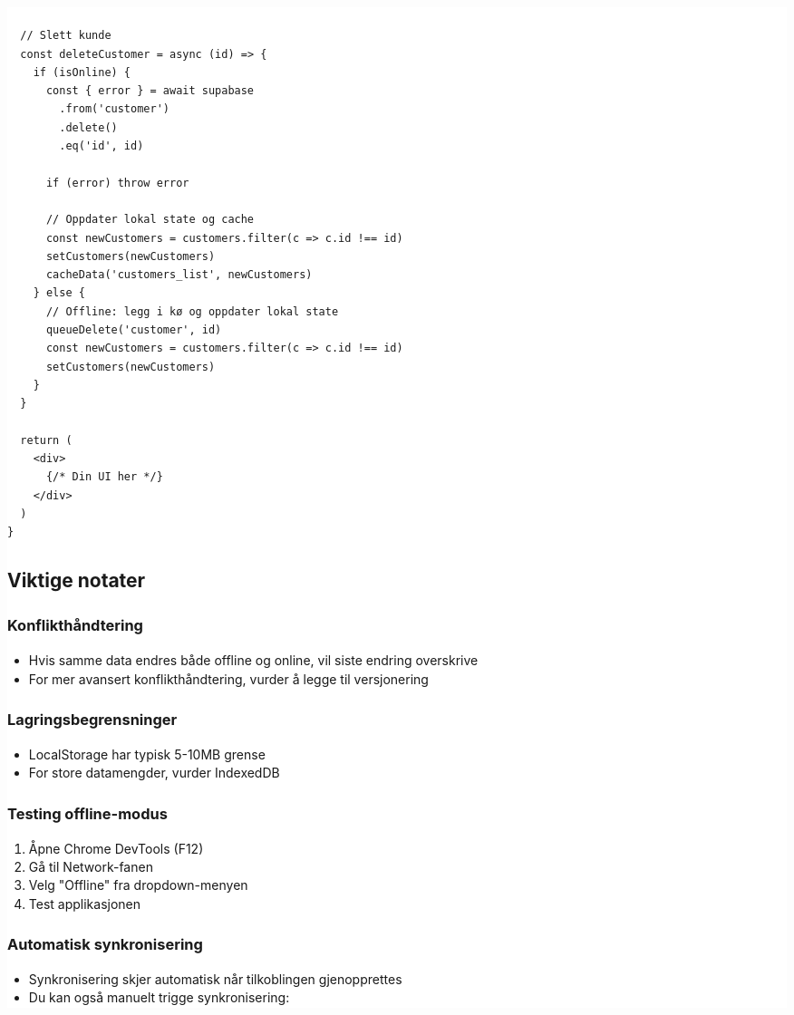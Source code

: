 ```tsx

  // Slett kunde
  const deleteCustomer = async (id) => {
    if (isOnline) {
      const { error } = await supabase
        .from('customer')
        .delete()
        .eq('id', id)
      
      if (error) throw error
      
      // Oppdater lokal state og cache
      const newCustomers = customers.filter(c => c.id !== id)
      setCustomers(newCustomers)
      cacheData('customers_list', newCustomers)
    } else {
      // Offline: legg i kø og oppdater lokal state
      queueDelete('customer', id)
      const newCustomers = customers.filter(c => c.id !== id)
      setCustomers(newCustomers)
    }
  }

  return (
    <div>
      {/* Din UI her */}
    </div>
  )
}
```

## Viktige notater

### Konflikthåndtering
- Hvis samme data endres både offline og online, vil siste endring overskrive
- For mer avansert konflikthåndtering, vurder å legge til versjonering

### Lagringsbegrensninger
- LocalStorage har typisk 5-10MB grense
- For store datamengder, vurder IndexedDB

### Testing offline-modus
1. Åpne Chrome DevTools (F12)
2. Gå til Network-fanen
3. Velg "Offline" fra dropdown-menyen
4. Test applikasjonen

### Automatisk synkronisering
- Synkronisering skjer automatisk når tilkoblingen gjenopprettes
- Du kan også manuelt trigge synkronisering:
